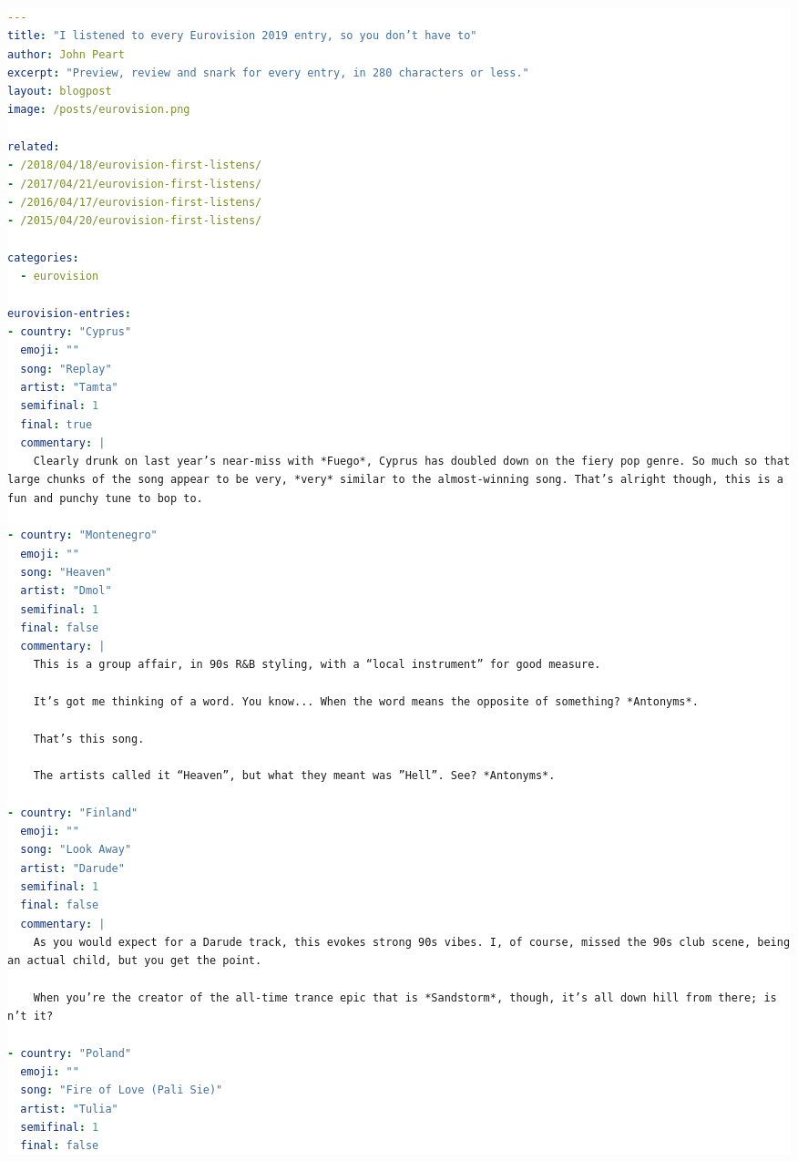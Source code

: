 ```yaml
---
title: "I listened to every Eurovision 2019 entry, so you don’t have to"
author: John Peart
excerpt: "Preview, review and snark for every entry, in 280 characters or less."
layout: blogpost
image: /posts/eurovision.png
    
related:
- /2018/04/18/eurovision-first-listens/
- /2017/04/21/eurovision-first-listens/
- /2016/04/17/eurovision-first-listens/
- /2015/04/20/eurovision-first-listens/
     
categories:
  - eurovision

eurovision-entries:
- country: "Cyprus"
  emoji: ""
  song: "Replay"
  artist: "Tamta"
  semifinal: 1
  final: true
  commentary: |
    Clearly drunk on last year’s near-miss with *Fuego*, Cyprus has doubled down on the fiery pop genre. So much so that large chunks of the song appear to be very, *very* similar to the almost-winning song. That’s alright though, this is a fun and punchy tune to bop to.

- country: "Montenegro"
  emoji: ""
  song: "Heaven"
  artist: "Dmol"
  semifinal: 1
  final: false
  commentary: |
    This is a group affair, in 90s R&B styling, with a “local instrument” for good measure.

    It’s got me thinking of a word. You know... When the word means the opposite of something? *Antonyms*.

    That’s this song.

    The artists called it “Heaven”, but what they meant was ‌”Hell”. See? *Antonyms*.

- country: "Finland"
  emoji: ""
  song: "Look Away"
  artist: "Darude"
  semifinal: 1
  final: false
  commentary: |
    As you would expect for a Darude track, this evokes strong 90s vibes. I, of course, missed the 90s club scene, being an actual child, but you get the point.

    When you’re the creator of the all-time trance epic that is *Sandstorm*, though, it’s all down hill from there; isn’t it?

- country: "Poland"
  emoji: ""
  song: "Fire of Love (Pali Sie)"
  artist: "Tulia"
  semifinal: 1
  final: false
```